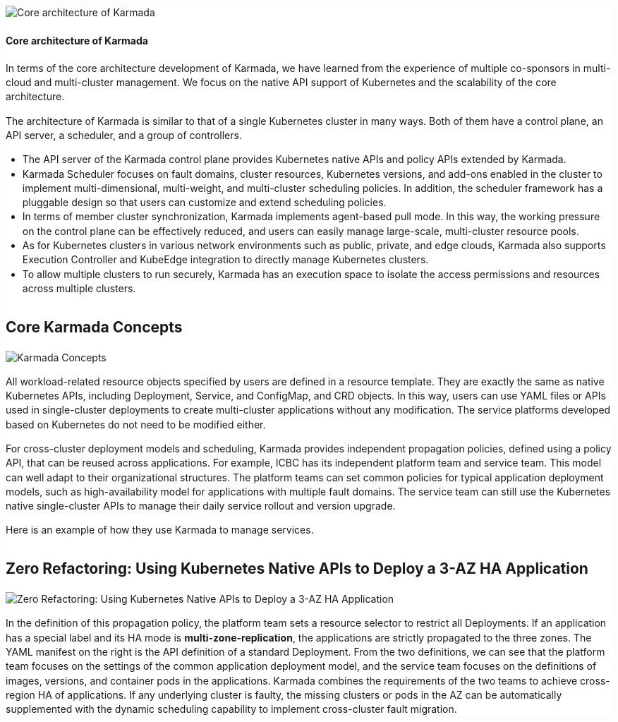 ![Core architecture of Karmada](./img/image3.png)

#### Core architecture of Karmada

In terms of the core architecture development of Karmada, we have learned from the experience of multiple co-sponsors in multi-cloud and multi-cluster management. We focus on the native API support of Kubernetes and the scalability of the core architecture. 

The architecture of Karmada is similar to that of a single Kubernetes cluster in many ways. Both of them have a control plane, an API server, a scheduler, and a group of controllers.

- The API server of the Karmada control plane provides Kubernetes native APIs and policy APIs extended by Karmada.
- Karmada Scheduler focuses on fault domains, cluster resources, Kubernetes versions, and add-ons enabled in the cluster to implement multi-dimensional, multi-weight, and multi-cluster scheduling policies. In addition, the scheduler framework has a pluggable design so that users can customize and extend scheduling policies.
- In terms of member cluster synchronization, Karmada implements agent-based pull mode. In this way, the working pressure on the control plane can be effectively reduced, and users can easily manage large-scale, multi-cluster resource pools. 
- As for Kubernetes clusters in various network environments such as public, private, and edge clouds, Karmada also supports Execution Controller and KubeEdge integration to directly manage Kubernetes clusters.
- To allow multiple clusters to run securely, Karmada has an execution space to isolate the access permissions and resources across multiple clusters.

## Core Karmada Concepts

![Karmada Concepts](./img/image4.png)

All workload-related resource objects specified by users are defined in a resource template. They are exactly the same as native Kubernetes APIs, including Deployment, Service, and ConfigMap, and CRD objects. In this way, users can use YAML files or APIs used in single-cluster deployments to create multi-cluster applications without any modification. The service platforms developed based on Kubernetes do not need to be modified either.

For cross-cluster deployment models and scheduling, Karmada provides independent propagation policies, defined using a policy API, that can be reused across applications. For example, ICBC has its independent platform team and service team. This model can well adapt to their organizational structures. The platform teams can set common policies for typical application deployment models, such as high-availability model for applications with multiple fault domains. The service team can still use the Kubernetes native single-cluster APIs to manage their daily service rollout and version upgrade.

Here is an example of how they use Karmada to manage services.

## Zero Refactoring: Using Kubernetes Native APIs to Deploy a 3-AZ HA Application

![Zero Refactoring: Using Kubernetes Native APIs to Deploy a 3-AZ HA Application](./img/image5.png)

In the definition of this propagation policy, the platform team sets a resource selector to restrict all Deployments. If an application has a special label and its HA mode is **multi-zone-replication**, the applications are strictly propagated to the three zones. The YAML manifest on the right is the API definition of a standard Deployment. From the two definitions, we can see that the platform team focuses on the settings of the common application deployment model, and the service team focuses on the definitions of images, versions, and container pods in the applications. Karmada combines the requirements of the two teams to achieve cross-region HA of applications. If any underlying cluster is faulty, the missing clusters or pods in the AZ can be automatically supplemented with the dynamic scheduling capability to implement cross-cluster fault migration.
